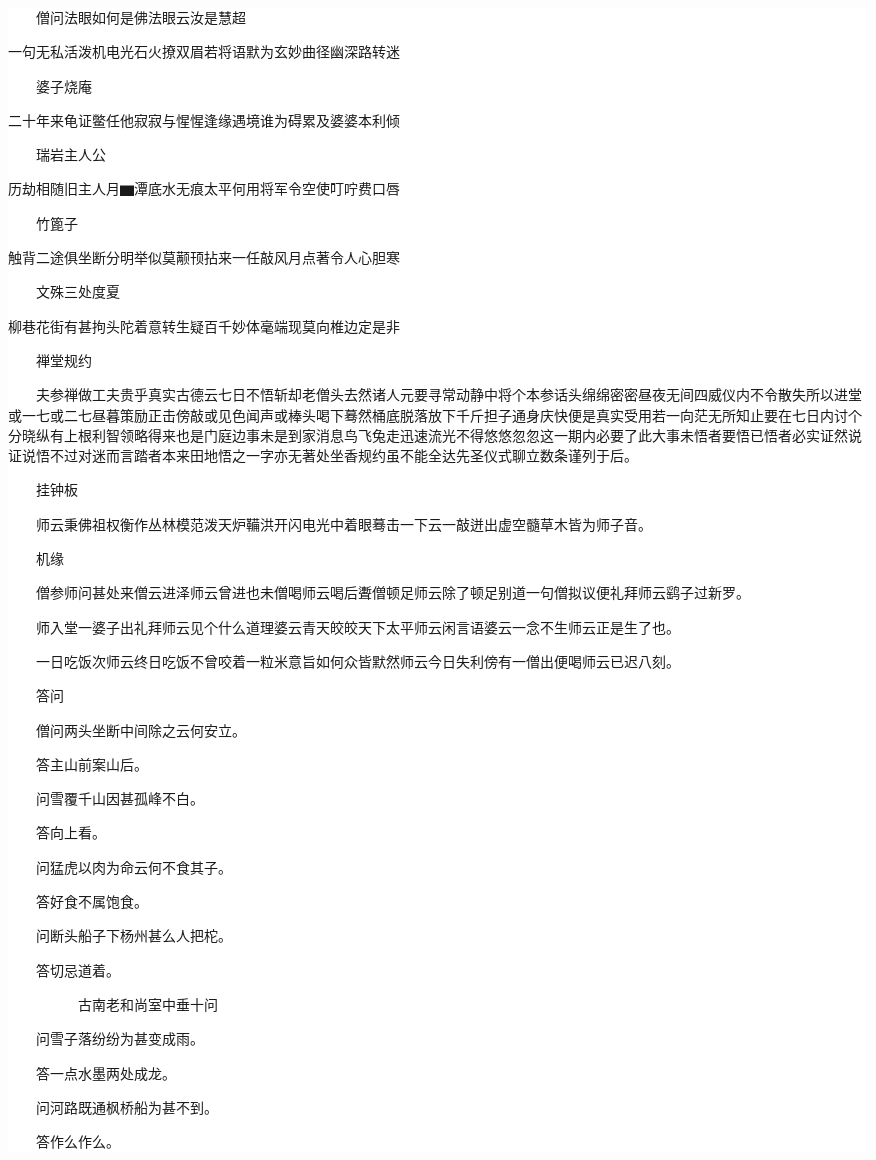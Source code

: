 　　僧问法眼如何是佛法眼云汝是慧超

一句无私活泼机电光石火撩双眉若将语默为玄妙曲径幽深路转迷

　　婆子烧庵

二十年来龟证鳖任他寂寂与惺惺逢缘遇境谁为碍累及婆婆本利倾

　　瑞岩主人公

历劫相随旧主人月▆潭底水无痕太平何用将军令空使叮咛费口唇

　　竹篦子

触背二途俱坐断分明举似莫颟顸拈来一任敲风月点著令人心胆寒

　　文殊三处度夏

柳巷花街有甚拘头陀着意转生疑百千妙体毫端现莫向椎边定是非

　　禅堂规约

　　夫参禅做工夫贵乎真实古德云七日不悟斩却老僧头去然诸人元要寻常动静中将个本参话头绵绵密密昼夜无间四威仪内不令散失所以进堂或一七或二七昼暮策励正击傍敲或见色闻声或棒头喝下蓦然桶底脱落放下千斤担子通身庆快便是真实受用若一向茫无所知止要在七日内讨个分晓纵有上根利智领略得来也是门庭边事未是到家消息鸟飞兔走迅速流光不得悠悠忽忽这一期内必要了此大事未悟者要悟已悟者必实证然说证说悟不过对迷而言踏者本来田地悟之一字亦无著处坐香规约虽不能全达先圣仪式聊立数条谨列于后。

　　挂钟板

　　师云秉佛祖权衡作丛林模范泼天炉鞴洪开闪电光中着眼蓦击一下云一敲迸出虚空髓草木皆为师子音。

　　机缘

　　僧参师问甚处来僧云进泽师云曾进也未僧喝师云喝后聻僧顿足师云除了顿足别道一句僧拟议便礼拜师云鹞子过新罗。

　　师入堂一婆子出礼拜师云见个什么道理婆云青天皎皎天下太平师云闲言语婆云一念不生师云正是生了也。

　　一日吃饭次师云终日吃饭不曾咬着一粒米意旨如何众皆默然师云今日失利傍有一僧出便喝师云已迟八刻。

　　答问

　　僧问两头坐断中间除之云何安立。

　　答主山前案山后。

　　问雪覆千山因甚孤峰不白。

　　答向上看。

　　问猛虎以肉为命云何不食其子。

　　答好食不属饱食。

　　问断头船子下杨州甚么人把柁。

　　答切忌道着。

　　　　　古南老和尚室中垂十问

　　问雪子落纷纷为甚变成雨。

　　答一点水墨两处成龙。

　　问河路既通枫桥船为甚不到。

　　答作么作么。
